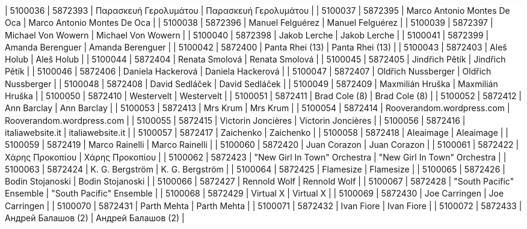 | 5100036 | 5872393 | Παρασκευή Γερολυμάτου | Παρασκευή Γερολυμάτου |
| 5100037 | 5872395 | Marco Antonio Montes De Oca | Marco Antonio Montes De Oca |
| 5100038 | 5872396 | Manuel Felguérez | Manuel Felguérez |
| 5100039 | 5872397 | Michael Von Wowern | Michael Von Wowern |
| 5100040 | 5872398 | Jakob Lerche | Jakob Lerche |
| 5100041 | 5872399 | Amanda Berenguer | Amanda Berenguer |
| 5100042 | 5872400 | Panta Rhei (13) | Panta Rhei (13) |
| 5100043 | 5872403 | Aleš Holub | Aleš Holub |
| 5100044 | 5872404 | Renata Smolová | Renata Smolová |
| 5100045 | 5872405 | Jindřich Pětík | Jindřich Pětík |
| 5100046 | 5872406 | Daniela Hackerová | Daniela Hackerová |
| 5100047 | 5872407 | Oldřich Nussberger | Oldřich Nussberger |
| 5100048 | 5872408 | David Sedláček | David Sedláček |
| 5100049 | 5872409 | Maxmilián Hruška | Maxmilián Hruška |
| 5100050 | 5872410 | Westervelt | Westervelt |
| 5100051 | 5872411 | Brad Cole (8) | Brad Cole (8) |
| 5100052 | 5872412 | Ann Barclay | Ann Barclay |
| 5100053 | 5872413 | Mrs Krum | Mrs Krum |
| 5100054 | 5872414 | Rooverandom.wordpress.com | Rooverandom.wordpress.com |
| 5100055 | 5872415 | Victorin Joncières | Victorin Joncières |
| 5100056 | 5872416 | italiawebsite.it | italiawebsite.it |
| 5100057 | 5872417 | Zaichenko | Zaichenko |
| 5100058 | 5872418 | Aleaimage | Aleaimage |
| 5100059 | 5872419 | Marco Rainelli | Marco Rainelli |
| 5100060 | 5872420 | Juan Corazon | Juan Corazon |
| 5100061 | 5872422 | Χάρης Προκοπίου | Χάρης Προκοπίου |
| 5100062 | 5872423 | "New Girl In Town" Orchestra | "New Girl In Town" Orchestra |
| 5100063 | 5872424 | K. G. Bergström | K. G. Bergström |
| 5100064 | 5872425 | Flamesize | Flamesize |
| 5100065 | 5872426 | Bodin Stojanoski | Bodin Stojanoski |
| 5100066 | 5872427 | Rennold Wolf | Rennold Wolf |
| 5100067 | 5872428 | "South Pacific" Ensemble | "South Pacific" Ensemble |
| 5100068 | 5872429 | Virtual X | Virtual X |
| 5100069 | 5872430 | Joe Carringen | Joe Carringen |
| 5100070 | 5872431 | Parth Mehta | Parth Mehta |
| 5100071 | 5872432 | Ivan Fiore | Ivan Fiore |
| 5100072 | 5872433 | Андрей Балашов (2) | Андрей Балашов (2) |